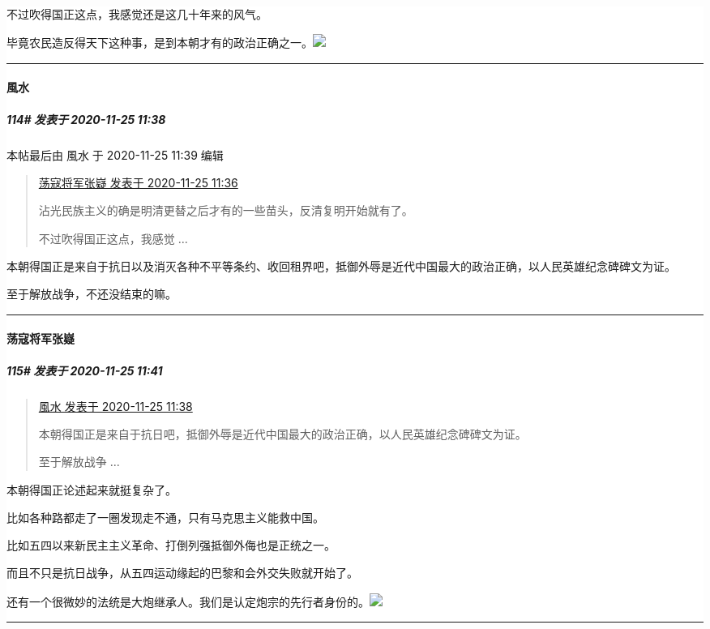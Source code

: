 不过吹得国正这点，我感觉还是这几十年来的风气。

毕竟农民造反得天下这种事，是到本朝才有的政治正确之一。<img src="https://static.saraba1st.com/image/smiley/face2017/068.png" referrerpolicy="no-referrer">







*****

####  風水  
##### 114#       发表于 2020-11-25 11:38



 本帖最后由 風水 于 2020-11-25 11:39 编辑 
<blockquote><a href="httphttps://bbs.saraba1st.com/2b/forum.php?mod=redirect&amp;goto=findpost&amp;pid=49512206&amp;ptid=1974093" target="_blank">荡寇将军张嶷 发表于 2020-11-25 11:36</a>

沾光民族主义的确是明清更替之后才有的一些苗头，反清复明开始就有了。

不过吹得国正这点，我感觉 ...</blockquote>
本朝得国正是来自于抗日以及消灭各种不平等条约、收回租界吧，抵御外辱是近代中国最大的政治正确，以人民英雄纪念碑碑文为证。

至于解放战争，不还没结束的嘛。







*****

####  荡寇将军张嶷  
##### 115#       发表于 2020-11-25 11:41



<blockquote><a href="httphttps://bbs.saraba1st.com/2b/forum.php?mod=redirect&amp;goto=findpost&amp;pid=49512242&amp;ptid=1974093" target="_blank">風水 发表于 2020-11-25 11:38</a>

本朝得国正是来自于抗日吧，抵御外辱是近代中国最大的政治正确，以人民英雄纪念碑碑文为证。

至于解放战争 ...</blockquote>
本朝得国正论述起来就挺复杂了。

比如各种路都走了一圈发现走不通，只有马克思主义能救中国。

比如五四以来新民主主义革命、打倒列强抵御外侮也是正统之一。

而且不只是抗日战争，从五四运动缘起的巴黎和会外交失败就开始了。


还有一个很微妙的法统是大炮继承人。我们是认定炮宗的先行者身份的。<img src="https://static.saraba1st.com/image/smiley/face2017/068.png" referrerpolicy="no-referrer">







*****
